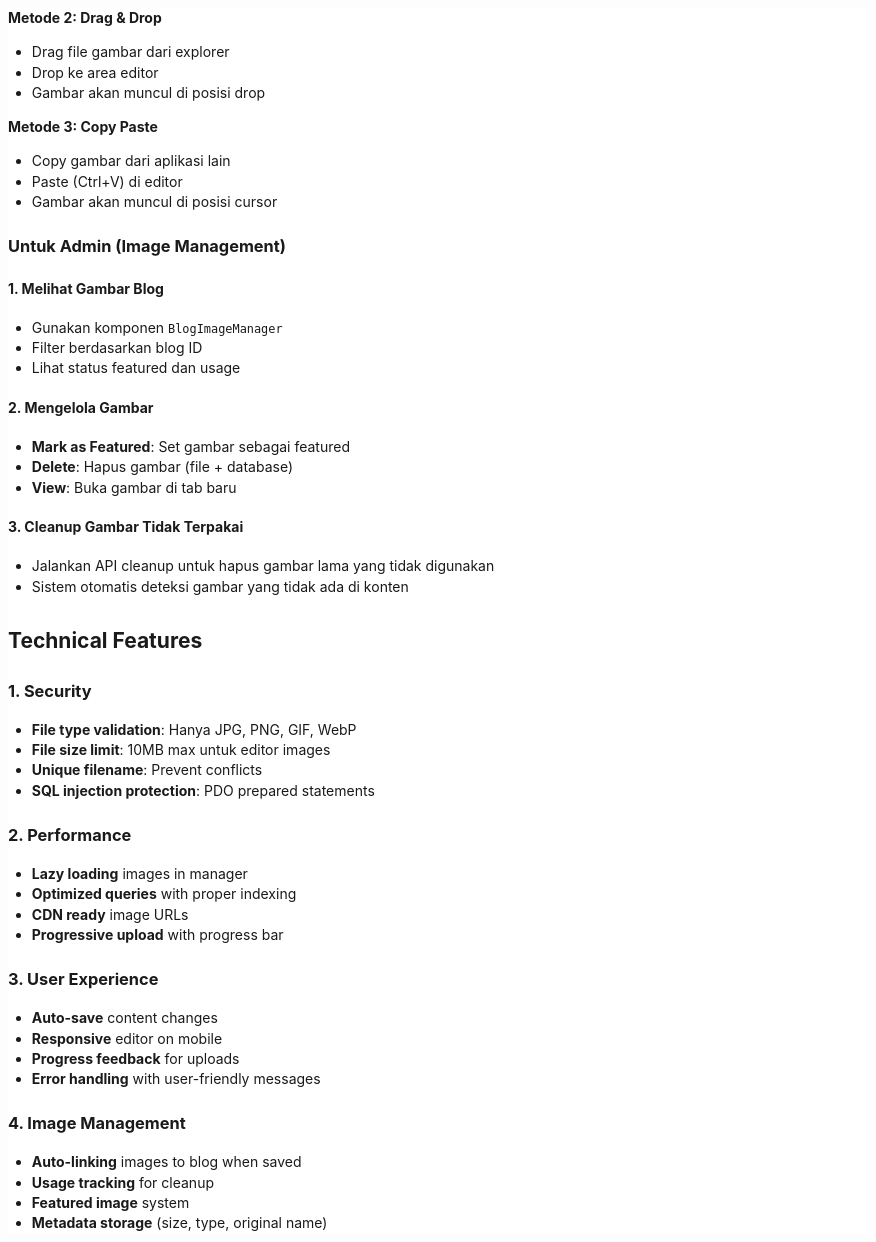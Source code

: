 **Metode 2: Drag & Drop**
- Drag file gambar dari explorer
- Drop ke area editor
- Gambar akan muncul di posisi drop

**Metode 3: Copy Paste**
- Copy gambar dari aplikasi lain
- Paste (Ctrl+V) di editor
- Gambar akan muncul di posisi cursor

### Untuk Admin (Image Management)

#### 1. Melihat Gambar Blog
- Gunakan komponen `BlogImageManager`
- Filter berdasarkan blog ID
- Lihat status featured dan usage

#### 2. Mengelola Gambar
- **Mark as Featured**: Set gambar sebagai featured
- **Delete**: Hapus gambar (file + database)
- **View**: Buka gambar di tab baru

#### 3. Cleanup Gambar Tidak Terpakai
- Jalankan API cleanup untuk hapus gambar lama yang tidak digunakan
- Sistem otomatis deteksi gambar yang tidak ada di konten

## Technical Features

### 1. Security
- **File type validation**: Hanya JPG, PNG, GIF, WebP
- **File size limit**: 10MB max untuk editor images
- **Unique filename**: Prevent conflicts
- **SQL injection protection**: PDO prepared statements

### 2. Performance
- **Lazy loading** images in manager
- **Optimized queries** with proper indexing
- **CDN ready** image URLs
- **Progressive upload** with progress bar

### 3. User Experience
- **Auto-save** content changes
- **Responsive** editor on mobile
- **Progress feedback** for uploads
- **Error handling** with user-friendly messages

### 4. Image Management
- **Auto-linking** images to blog when saved
- **Usage tracking** for cleanup
- **Featured image** system
- **Metadata storage** (size, type, original name)
